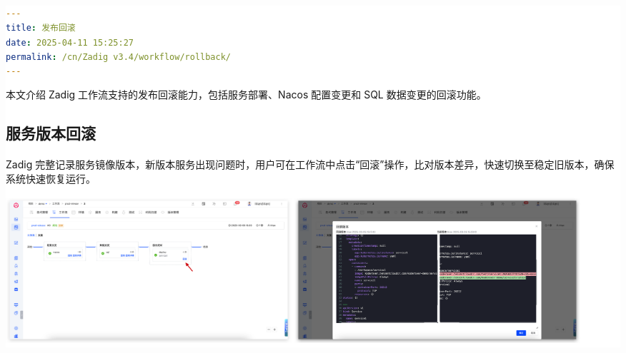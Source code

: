 ```yaml
---
title: 发布回滚
date: 2025-04-11 15:25:27
permalink: /cn/Zadig v3.4/workflow/rollback/
---
```


本文介绍 Zadig 工作流支持的发布回滚能力，包括服务部署、Nacos 配置变更和 SQL 数据变更的回滚功能。

## 服务版本回滚

Zadig 完整记录服务镜像版本，新版本服务出现问题时，用户可在工作流中点击“回滚”操作，比对版本差异，快速切换至稳定旧版本，确保系统快速恢复运行。

<img src="../../../../_images/workflow_image_rollback_1.png" width="400">
<img src="../../../../_images/workflow_image_rollback_2.png" width="400">